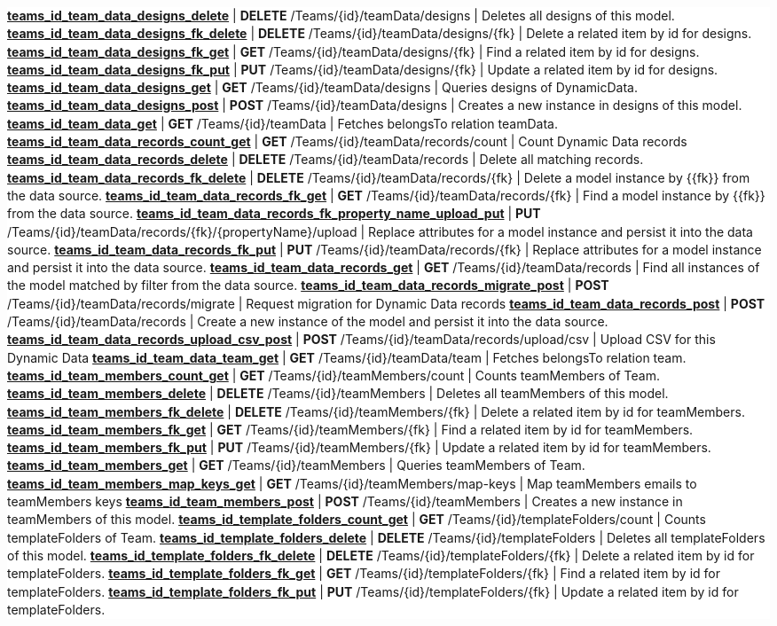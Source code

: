[**teams_id_team_data_designs_delete**](TeamApi.md#teams_id_team_data_designs_delete) | **DELETE** /Teams/{id}/teamData/designs | Deletes all designs of this model.
[**teams_id_team_data_designs_fk_delete**](TeamApi.md#teams_id_team_data_designs_fk_delete) | **DELETE** /Teams/{id}/teamData/designs/{fk} | Delete a related item by id for designs.
[**teams_id_team_data_designs_fk_get**](TeamApi.md#teams_id_team_data_designs_fk_get) | **GET** /Teams/{id}/teamData/designs/{fk} | Find a related item by id for designs.
[**teams_id_team_data_designs_fk_put**](TeamApi.md#teams_id_team_data_designs_fk_put) | **PUT** /Teams/{id}/teamData/designs/{fk} | Update a related item by id for designs.
[**teams_id_team_data_designs_get**](TeamApi.md#teams_id_team_data_designs_get) | **GET** /Teams/{id}/teamData/designs | Queries designs of DynamicData.
[**teams_id_team_data_designs_post**](TeamApi.md#teams_id_team_data_designs_post) | **POST** /Teams/{id}/teamData/designs | Creates a new instance in designs of this model.
[**teams_id_team_data_get**](TeamApi.md#teams_id_team_data_get) | **GET** /Teams/{id}/teamData | Fetches belongsTo relation teamData.
[**teams_id_team_data_records_count_get**](TeamApi.md#teams_id_team_data_records_count_get) | **GET** /Teams/{id}/teamData/records/count | Count Dynamic Data records
[**teams_id_team_data_records_delete**](TeamApi.md#teams_id_team_data_records_delete) | **DELETE** /Teams/{id}/teamData/records | Delete all matching records.
[**teams_id_team_data_records_fk_delete**](TeamApi.md#teams_id_team_data_records_fk_delete) | **DELETE** /Teams/{id}/teamData/records/{fk} | Delete a model instance by {{fk}} from the data source.
[**teams_id_team_data_records_fk_get**](TeamApi.md#teams_id_team_data_records_fk_get) | **GET** /Teams/{id}/teamData/records/{fk} | Find a model instance by {{fk}} from the data source.
[**teams_id_team_data_records_fk_property_name_upload_put**](TeamApi.md#teams_id_team_data_records_fk_property_name_upload_put) | **PUT** /Teams/{id}/teamData/records/{fk}/{propertyName}/upload | Replace attributes for a model instance and persist it into the data source.
[**teams_id_team_data_records_fk_put**](TeamApi.md#teams_id_team_data_records_fk_put) | **PUT** /Teams/{id}/teamData/records/{fk} | Replace attributes for a model instance and persist it into the data source.
[**teams_id_team_data_records_get**](TeamApi.md#teams_id_team_data_records_get) | **GET** /Teams/{id}/teamData/records | Find all instances of the model matched by filter from the data source.
[**teams_id_team_data_records_migrate_post**](TeamApi.md#teams_id_team_data_records_migrate_post) | **POST** /Teams/{id}/teamData/records/migrate | Request migration for Dynamic Data records
[**teams_id_team_data_records_post**](TeamApi.md#teams_id_team_data_records_post) | **POST** /Teams/{id}/teamData/records | Create a new instance of the model and persist it into the data source.
[**teams_id_team_data_records_upload_csv_post**](TeamApi.md#teams_id_team_data_records_upload_csv_post) | **POST** /Teams/{id}/teamData/records/upload/csv | Upload CSV for this Dynamic Data
[**teams_id_team_data_team_get**](TeamApi.md#teams_id_team_data_team_get) | **GET** /Teams/{id}/teamData/team | Fetches belongsTo relation team.
[**teams_id_team_members_count_get**](TeamApi.md#teams_id_team_members_count_get) | **GET** /Teams/{id}/teamMembers/count | Counts teamMembers of Team.
[**teams_id_team_members_delete**](TeamApi.md#teams_id_team_members_delete) | **DELETE** /Teams/{id}/teamMembers | Deletes all teamMembers of this model.
[**teams_id_team_members_fk_delete**](TeamApi.md#teams_id_team_members_fk_delete) | **DELETE** /Teams/{id}/teamMembers/{fk} | Delete a related item by id for teamMembers.
[**teams_id_team_members_fk_get**](TeamApi.md#teams_id_team_members_fk_get) | **GET** /Teams/{id}/teamMembers/{fk} | Find a related item by id for teamMembers.
[**teams_id_team_members_fk_put**](TeamApi.md#teams_id_team_members_fk_put) | **PUT** /Teams/{id}/teamMembers/{fk} | Update a related item by id for teamMembers.
[**teams_id_team_members_get**](TeamApi.md#teams_id_team_members_get) | **GET** /Teams/{id}/teamMembers | Queries teamMembers of Team.
[**teams_id_team_members_map_keys_get**](TeamApi.md#teams_id_team_members_map_keys_get) | **GET** /Teams/{id}/teamMembers/map-keys | Map teamMembers emails to teamMembers keys
[**teams_id_team_members_post**](TeamApi.md#teams_id_team_members_post) | **POST** /Teams/{id}/teamMembers | Creates a new instance in teamMembers of this model.
[**teams_id_template_folders_count_get**](TeamApi.md#teams_id_template_folders_count_get) | **GET** /Teams/{id}/templateFolders/count | Counts templateFolders of Team.
[**teams_id_template_folders_delete**](TeamApi.md#teams_id_template_folders_delete) | **DELETE** /Teams/{id}/templateFolders | Deletes all templateFolders of this model.
[**teams_id_template_folders_fk_delete**](TeamApi.md#teams_id_template_folders_fk_delete) | **DELETE** /Teams/{id}/templateFolders/{fk} | Delete a related item by id for templateFolders.
[**teams_id_template_folders_fk_get**](TeamApi.md#teams_id_template_folders_fk_get) | **GET** /Teams/{id}/templateFolders/{fk} | Find a related item by id for templateFolders.
[**teams_id_template_folders_fk_put**](TeamApi.md#teams_id_template_folders_fk_put) | **PUT** /Teams/{id}/templateFolders/{fk} | Update a related item by id for templateFolders.